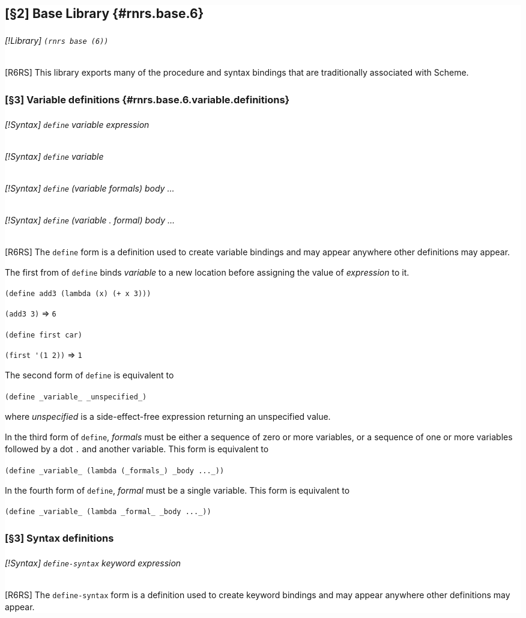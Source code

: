 [§2] Base Library {#rnrs.base.6}
-------------

###### [!Library] `(rnrs base (6))` 

[R6RS] This library exports many of the procedure and syntax bindings
that are traditionally associated with Scheme.

### [§3] Variable definitions {#rnrs.base.6.variable.definitions}

###### [!Syntax] `define`  _variable_ _expression_
###### [!Syntax] `define`  _variable_
###### [!Syntax] `define`  _(variable_ _formals)_ _body_ _..._
###### [!Syntax] `define`  _(variable_ _._ _formal)_ _body_ _..._

[R6RS] The `define` form is a definition used to create variable
bindings and may appear anywhere other definitions may appear.

The first from of `define` binds _variable_ to a new location before
assigning the value of _expression_ to it.

``(define add3 (lambda (x) (+ x 3)))``

``(add3 3)`` => ``6``

``(define first car)``

``(first '(1 2))`` => ``1``

The second form of `define` is equivalent to

``(define _variable_ _unspecified_)``

where _unspecified_ is a side-effect-free expression returning an
unspecified value.

In the third form of `define`, _formals_ must be either a sequence of
zero or more variables, or a sequence of one or more variables followed by a dot
`.` and another variable. This form is equivalent to

``(define _variable_ (lambda (_formals_) _body ..._))``

In the fourth form of `define`, _formal_ must be a single variable.
This form is equivalent to

``(define _variable_ (lambda _formal_ _body ..._))``



### [§3] Syntax definitions

###### [!Syntax] `define-syntax`  _keyword_ _expression_

[R6RS] The `define-syntax` form is a definition used to create keyword
bindings and may appear anywhere other definitions may appear.
